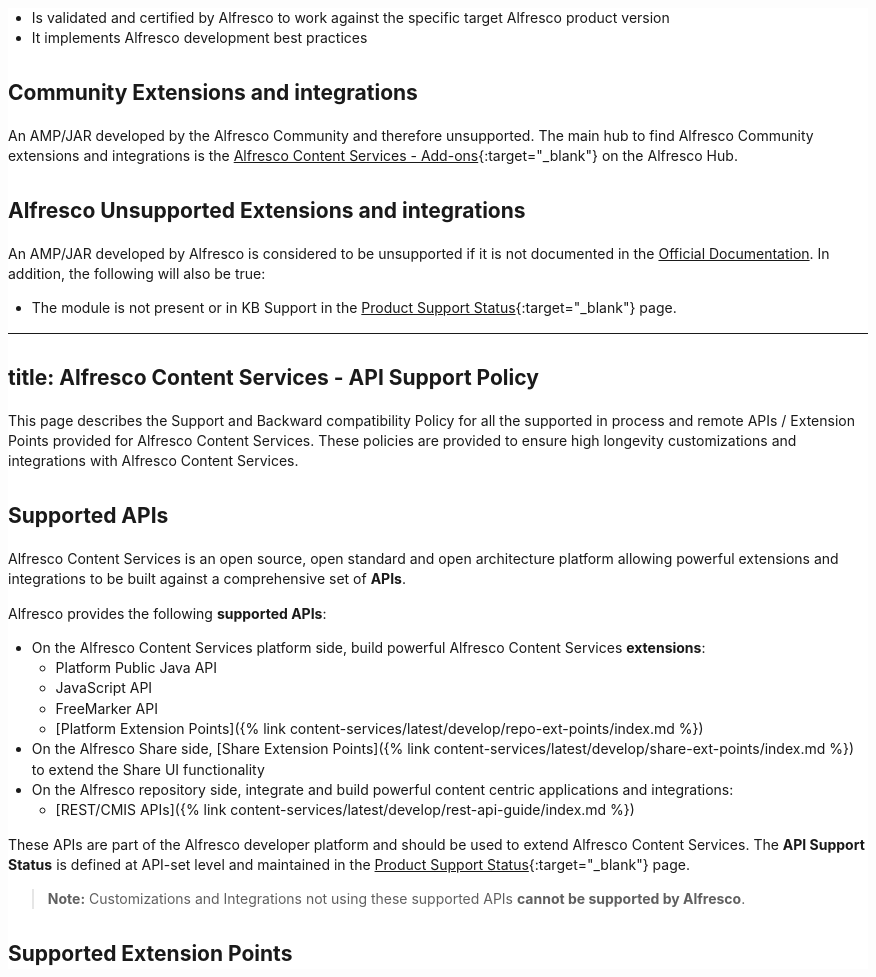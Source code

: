 * Is validated and certified by Alfresco to work against the specific target Alfresco product version
* It implements Alfresco development best practices

## Community Extensions and integrations

An AMP/JAR developed by the Alfresco Community and therefore unsupported. The main hub to find Alfresco Community extensions and integrations is the [Alfresco Content Services - Add-ons](https://hub.alfresco.com/t5/alfresco-content-services-add/bd-p/add-ons){:target="_blank"} on the Alfresco Hub.

## Alfresco Unsupported Extensions and integrations

An AMP/JAR developed by Alfresco is considered to be unsupported if it is not documented in the [Official Documentation](/). In addition, the following will also be true:

* The module is not present or in KB Support in the [Product Support Status](https://www.alfresco.com/services/subscription/technical-support/product-support-status){:target="_blank"} page.
---
title: Alfresco Content Services - API Support Policy
---

This page describes the Support and Backward compatibility Policy for all the supported in process and remote APIs / Extension Points provided for Alfresco Content Services. These policies are provided to ensure high longevity customizations and integrations with Alfresco Content Services.

## Supported APIs

Alfresco Content Services is an open source, open standard and open architecture platform allowing powerful extensions and integrations to be built against a comprehensive set of **APIs**.

Alfresco provides the following **supported APIs**:

* On the Alfresco Content Services platform side, build powerful Alfresco Content Services **extensions**:
  * Platform Public Java API
  * JavaScript API
  * FreeMarker API
  * [Platform Extension Points]({% link content-services/latest/develop/repo-ext-points/index.md %})
* On the Alfresco Share side, [Share Extension Points]({% link content-services/latest/develop/share-ext-points/index.md %}) to extend the Share UI functionality
* On the Alfresco repository side, integrate and build powerful content centric applications and integrations:
  * [REST/CMIS APIs]({% link content-services/latest/develop/rest-api-guide/index.md %})

These APIs are part of the Alfresco developer platform and should be used to extend Alfresco Content Services. The **API Support Status** is defined at API-set level and maintained in the [Product Support Status](https://www.alfresco.com/services/subscription/technical-support/product-support-status){:target="_blank"} page.

> **Note:** Customizations and Integrations not using these supported APIs **cannot be supported by Alfresco**.

## Supported Extension Points
